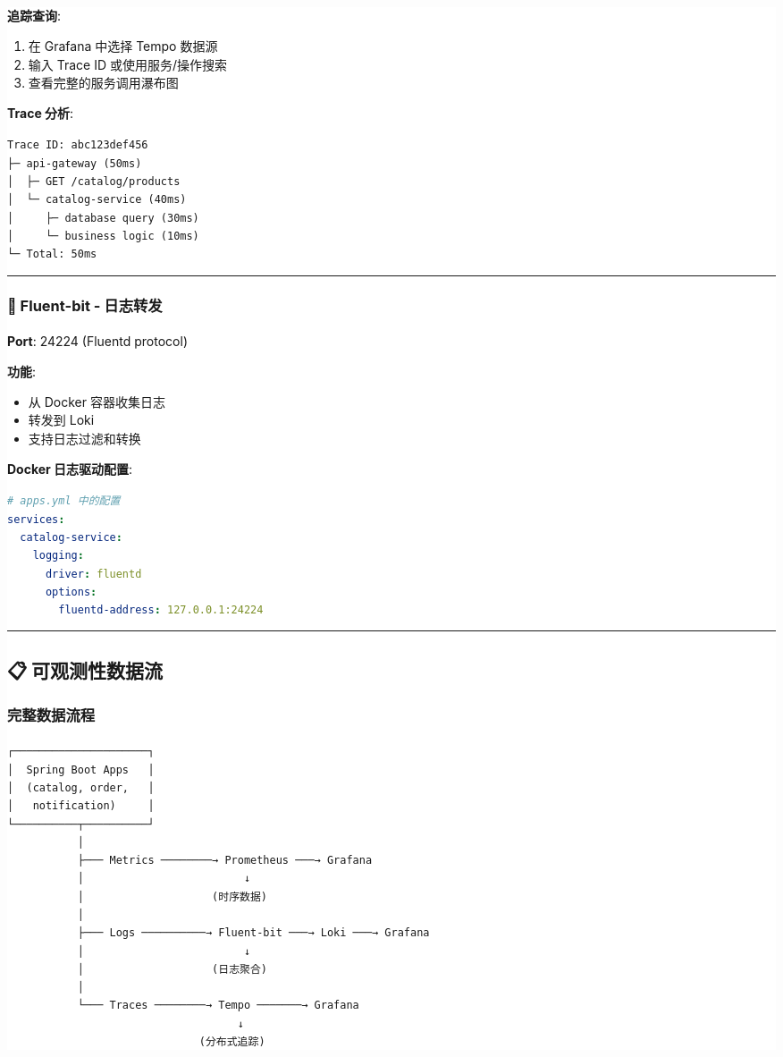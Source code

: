 **追踪查询**:
1. 在 Grafana 中选择 Tempo 数据源
2. 输入 Trace ID 或使用服务/操作搜索
3. 查看完整的服务调用瀑布图

**Trace 分析**:
```
Trace ID: abc123def456
├─ api-gateway (50ms)
│  ├─ GET /catalog/products
│  └─ catalog-service (40ms)
│     ├─ database query (30ms)
│     └─ business logic (10ms)
└─ Total: 50ms
```

---

### 🚰 Fluent-bit - 日志转发
**Port**: 24224 (Fluentd protocol)

**功能**:
- 从 Docker 容器收集日志
- 转发到 Loki
- 支持日志过滤和转换

**Docker 日志驱动配置**:
```yaml
# apps.yml 中的配置
services:
  catalog-service:
    logging:
      driver: fluentd
      options:
        fluentd-address: 127.0.0.1:24224
```

---

## 📋 可观测性数据流

### 完整数据流程

```
┌─────────────────────┐
│  Spring Boot Apps   │
│  (catalog, order,   │
│   notification)     │
└──────────┬──────────┘
           │
           ├─── Metrics ────────→ Prometheus ───→ Grafana
           │                         ↓
           │                    (时序数据)
           │
           ├─── Logs ──────────→ Fluent-bit ───→ Loki ───→ Grafana
           │                         ↓
           │                    (日志聚合)
           │
           └─── Traces ────────→ Tempo ───────→ Grafana
                                    ↓
                              (分布式追踪)
```
